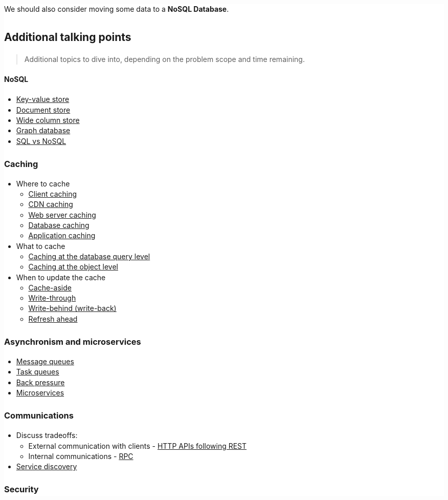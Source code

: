 We should also consider moving some data to a **NoSQL Database**.

## Additional talking points

> Additional topics to dive into, depending on the problem scope and time remaining.

#### NoSQL

* [Key-value store](https://github.com/ido777/system-design-primer-update#key-value-store)
* [Document store](https://github.com/ido777/system-design-primer-update#document-store)
* [Wide column store](https://github.com/ido777/system-design-primer-update#wide-column-store)
* [Graph database](https://github.com/ido777/system-design-primer-update#graph-database)
* [SQL vs NoSQL](https://github.com/ido777/system-design-primer-update#sql-or-nosql)

### Caching

* Where to cache
    * [Client caching](https://github.com/ido777/system-design-primer-update#client-caching)
    * [CDN caching](https://github.com/ido777/system-design-primer-update#cdn-caching)
    * [Web server caching](https://github.com/ido777/system-design-primer-update#web-server-caching)
    * [Database caching](https://github.com/ido777/system-design-primer-update#database-caching)
    * [Application caching](https://github.com/ido777/system-design-primer-update#application-caching)
* What to cache
    * [Caching at the database query level](https://github.com/ido777/system-design-primer-update#caching-at-the-database-query-level)
    * [Caching at the object level](https://github.com/ido777/system-design-primer-update#caching-at-the-object-level)
* When to update the cache
    * [Cache-aside](https://github.com/ido777/system-design-primer-update#cache-aside)
    * [Write-through](https://github.com/ido777/system-design-primer-update#write-through)
    * [Write-behind (write-back)](https://github.com/ido777/system-design-primer-update#write-behind-write-back)
    * [Refresh ahead](https://github.com/ido777/system-design-primer-update#refresh-ahead)

### Asynchronism and microservices

* [Message queues](https://github.com/ido777/system-design-primer-update#message-queues)
* [Task queues](https://github.com/ido777/system-design-primer-update#task-queues)
* [Back pressure](https://github.com/ido777/system-design-primer-update#back-pressure)
* [Microservices](https://github.com/ido777/system-design-primer-update#microservices)

### Communications

* Discuss tradeoffs:
    * External communication with clients - [HTTP APIs following REST](https://github.com/ido777/system-design-primer-update#representational-state-transfer-rest)
    * Internal communications - [RPC](https://github.com/ido777/system-design-primer-update#remote-procedure-call-rpc)
* [Service discovery](https://github.com/ido777/system-design-primer-update#service-discovery)

### Security
